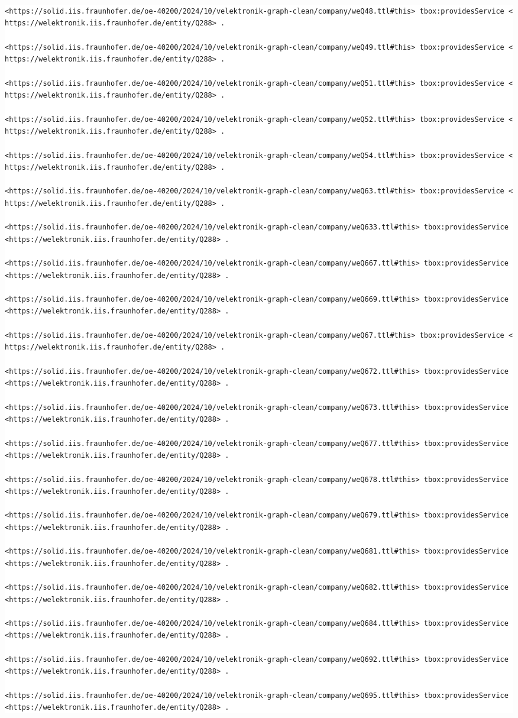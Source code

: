     <https://solid.iis.fraunhofer.de/oe-40200/2024/10/velektronik-graph-clean/company/weQ48.ttl#this> tbox:providesService <https://welektronik.iis.fraunhofer.de/entity/Q288> .
    
    <https://solid.iis.fraunhofer.de/oe-40200/2024/10/velektronik-graph-clean/company/weQ49.ttl#this> tbox:providesService <https://welektronik.iis.fraunhofer.de/entity/Q288> .
    
    <https://solid.iis.fraunhofer.de/oe-40200/2024/10/velektronik-graph-clean/company/weQ51.ttl#this> tbox:providesService <https://welektronik.iis.fraunhofer.de/entity/Q288> .
    
    <https://solid.iis.fraunhofer.de/oe-40200/2024/10/velektronik-graph-clean/company/weQ52.ttl#this> tbox:providesService <https://welektronik.iis.fraunhofer.de/entity/Q288> .
    
    <https://solid.iis.fraunhofer.de/oe-40200/2024/10/velektronik-graph-clean/company/weQ54.ttl#this> tbox:providesService <https://welektronik.iis.fraunhofer.de/entity/Q288> .
    
    <https://solid.iis.fraunhofer.de/oe-40200/2024/10/velektronik-graph-clean/company/weQ63.ttl#this> tbox:providesService <https://welektronik.iis.fraunhofer.de/entity/Q288> .
    
    <https://solid.iis.fraunhofer.de/oe-40200/2024/10/velektronik-graph-clean/company/weQ633.ttl#this> tbox:providesService <https://welektronik.iis.fraunhofer.de/entity/Q288> .
    
    <https://solid.iis.fraunhofer.de/oe-40200/2024/10/velektronik-graph-clean/company/weQ667.ttl#this> tbox:providesService <https://welektronik.iis.fraunhofer.de/entity/Q288> .
    
    <https://solid.iis.fraunhofer.de/oe-40200/2024/10/velektronik-graph-clean/company/weQ669.ttl#this> tbox:providesService <https://welektronik.iis.fraunhofer.de/entity/Q288> .
    
    <https://solid.iis.fraunhofer.de/oe-40200/2024/10/velektronik-graph-clean/company/weQ67.ttl#this> tbox:providesService <https://welektronik.iis.fraunhofer.de/entity/Q288> .
    
    <https://solid.iis.fraunhofer.de/oe-40200/2024/10/velektronik-graph-clean/company/weQ672.ttl#this> tbox:providesService <https://welektronik.iis.fraunhofer.de/entity/Q288> .
    
    <https://solid.iis.fraunhofer.de/oe-40200/2024/10/velektronik-graph-clean/company/weQ673.ttl#this> tbox:providesService <https://welektronik.iis.fraunhofer.de/entity/Q288> .
    
    <https://solid.iis.fraunhofer.de/oe-40200/2024/10/velektronik-graph-clean/company/weQ677.ttl#this> tbox:providesService <https://welektronik.iis.fraunhofer.de/entity/Q288> .
    
    <https://solid.iis.fraunhofer.de/oe-40200/2024/10/velektronik-graph-clean/company/weQ678.ttl#this> tbox:providesService <https://welektronik.iis.fraunhofer.de/entity/Q288> .
    
    <https://solid.iis.fraunhofer.de/oe-40200/2024/10/velektronik-graph-clean/company/weQ679.ttl#this> tbox:providesService <https://welektronik.iis.fraunhofer.de/entity/Q288> .
    
    <https://solid.iis.fraunhofer.de/oe-40200/2024/10/velektronik-graph-clean/company/weQ681.ttl#this> tbox:providesService <https://welektronik.iis.fraunhofer.de/entity/Q288> .
    
    <https://solid.iis.fraunhofer.de/oe-40200/2024/10/velektronik-graph-clean/company/weQ682.ttl#this> tbox:providesService <https://welektronik.iis.fraunhofer.de/entity/Q288> .
    
    <https://solid.iis.fraunhofer.de/oe-40200/2024/10/velektronik-graph-clean/company/weQ684.ttl#this> tbox:providesService <https://welektronik.iis.fraunhofer.de/entity/Q288> .
    
    <https://solid.iis.fraunhofer.de/oe-40200/2024/10/velektronik-graph-clean/company/weQ692.ttl#this> tbox:providesService <https://welektronik.iis.fraunhofer.de/entity/Q288> .
    
    <https://solid.iis.fraunhofer.de/oe-40200/2024/10/velektronik-graph-clean/company/weQ695.ttl#this> tbox:providesService <https://welektronik.iis.fraunhofer.de/entity/Q288> .
    
